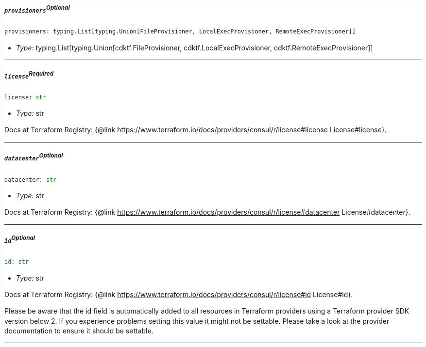 ##### `provisioners`<sup>Optional</sup> <a name="provisioners" id="@cdktf/provider-consul.license.LicenseConfig.property.provisioners"></a>

```python
provisioners: typing.List[typing.Union[FileProvisioner, LocalExecProvisioner, RemoteExecProvisioner]]
```

- *Type:* typing.List[typing.Union[cdktf.FileProvisioner, cdktf.LocalExecProvisioner, cdktf.RemoteExecProvisioner]]

---

##### `license`<sup>Required</sup> <a name="license" id="@cdktf/provider-consul.license.LicenseConfig.property.license"></a>

```python
license: str
```

- *Type:* str

Docs at Terraform Registry: {@link https://www.terraform.io/docs/providers/consul/r/license#license License#license}.

---

##### `datacenter`<sup>Optional</sup> <a name="datacenter" id="@cdktf/provider-consul.license.LicenseConfig.property.datacenter"></a>

```python
datacenter: str
```

- *Type:* str

Docs at Terraform Registry: {@link https://www.terraform.io/docs/providers/consul/r/license#datacenter License#datacenter}.

---

##### `id`<sup>Optional</sup> <a name="id" id="@cdktf/provider-consul.license.LicenseConfig.property.id"></a>

```python
id: str
```

- *Type:* str

Docs at Terraform Registry: {@link https://www.terraform.io/docs/providers/consul/r/license#id License#id}.

Please be aware that the id field is automatically added to all resources in Terraform providers using a Terraform provider SDK version below 2.
If you experience problems setting this value it might not be settable. Please take a look at the provider documentation to ensure it should be settable.

---



